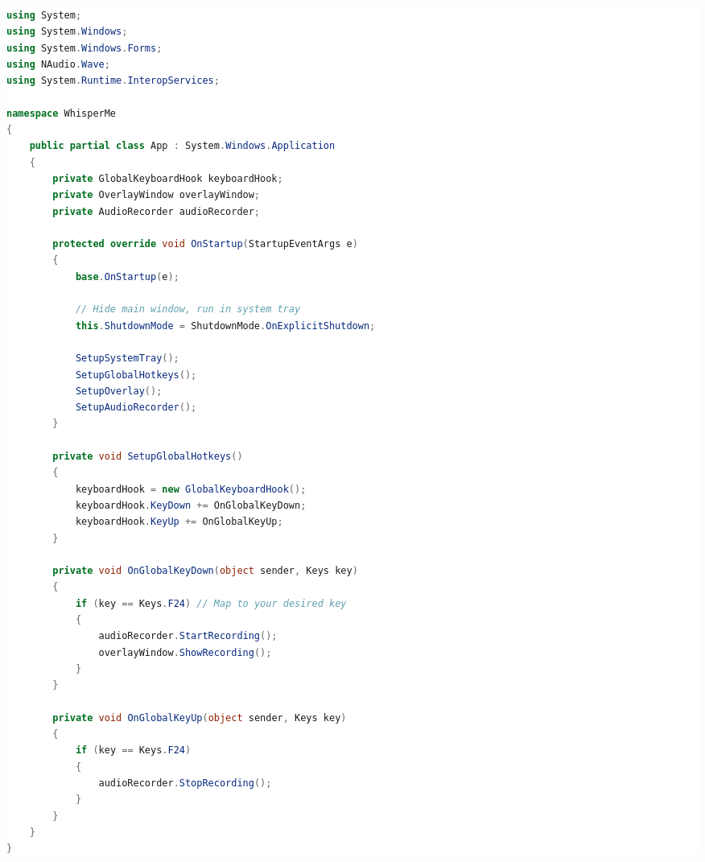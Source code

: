 ```csharp
using System;
using System.Windows;
using System.Windows.Forms;
using NAudio.Wave;
using System.Runtime.InteropServices;

namespace WhisperMe
{
    public partial class App : System.Windows.Application
    {
        private GlobalKeyboardHook keyboardHook;
        private OverlayWindow overlayWindow;
        private AudioRecorder audioRecorder;
        
        protected override void OnStartup(StartupEventArgs e)
        {
            base.OnStartup(e);
            
            // Hide main window, run in system tray
            this.ShutdownMode = ShutdownMode.OnExplicitShutdown;
            
            SetupSystemTray();
            SetupGlobalHotkeys();
            SetupOverlay();
            SetupAudioRecorder();
        }
        
        private void SetupGlobalHotkeys()
        {
            keyboardHook = new GlobalKeyboardHook();
            keyboardHook.KeyDown += OnGlobalKeyDown;
            keyboardHook.KeyUp += OnGlobalKeyUp;
        }
        
        private void OnGlobalKeyDown(object sender, Keys key)
        {
            if (key == Keys.F24) // Map to your desired key
            {
                audioRecorder.StartRecording();
                overlayWindow.ShowRecording();
            }
        }
        
        private void OnGlobalKeyUp(object sender, Keys key)
        {
            if (key == Keys.F24)
            {
                audioRecorder.StopRecording();
            }
        }
    }
}
```
